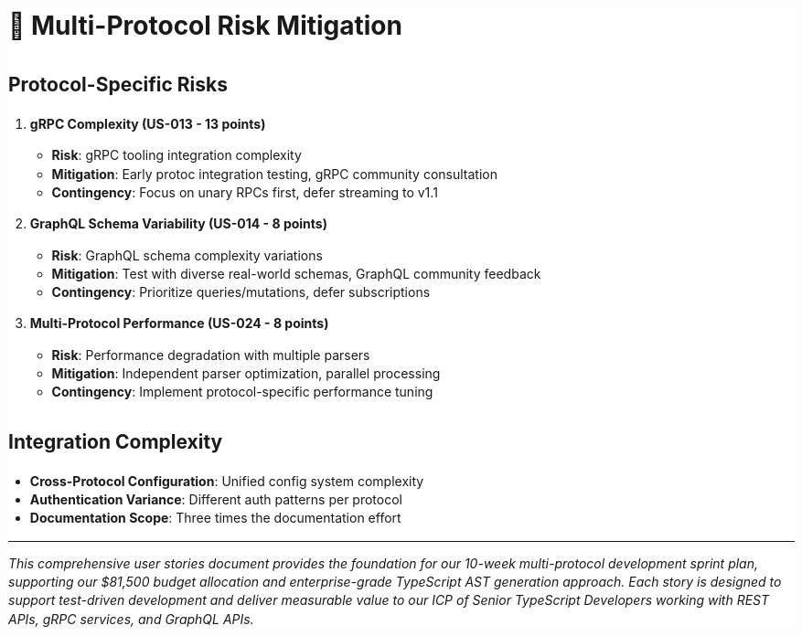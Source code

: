 
# 🔄 Multi-Protocol Risk Mitigation

## Protocol-Specific Risks
1. **gRPC Complexity (US-013 - 13 points)**
   - **Risk**: gRPC tooling integration complexity
   - **Mitigation**: Early protoc integration testing, gRPC community consultation
   - **Contingency**: Focus on unary RPCs first, defer streaming to v1.1

2. **GraphQL Schema Variability (US-014 - 8 points)**
   - **Risk**: GraphQL schema complexity variations
   - **Mitigation**: Test with diverse real-world schemas, GraphQL community feedback
   - **Contingency**: Prioritize queries/mutations, defer subscriptions

3. **Multi-Protocol Performance (US-024 - 8 points)**
   - **Risk**: Performance degradation with multiple parsers
   - **Mitigation**: Independent parser optimization, parallel processing
   - **Contingency**: Implement protocol-specific performance tuning

## Integration Complexity
- **Cross-Protocol Configuration**: Unified config system complexity
- **Authentication Variance**: Different auth patterns per protocol
- **Documentation Scope**: Three times the documentation effort

---

*This comprehensive user stories document provides the foundation for our 10-week multi-protocol development sprint plan, supporting our $81,500 budget allocation and enterprise-grade TypeScript AST generation approach. Each story is designed to support test-driven development and deliver measurable value to our ICP of Senior TypeScript Developers working with REST APIs, gRPC services, and GraphQL APIs.*
